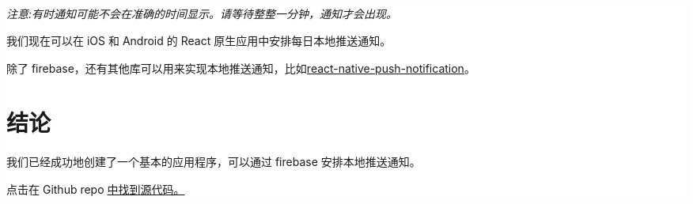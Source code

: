 *注意:有时通知可能不会在准确的时间显示。请等待整整一分钟，通知才会出现。*

我们现在可以在 iOS 和 Android 的 React 原生应用中安排每日本地推送通知。

除了 firebase，还有其他库可以用来实现本地推送通知，比如[react-native-push-notification](https://github.com/zo0r/react-native-push-notification)。

# 结论

我们已经成功地创建了一个基本的应用程序，可以通过 firebase 安排本地推送通知。

点击在 Github repo [中找到源代码。](https://github.com/vikrantnegi/local-reminders)